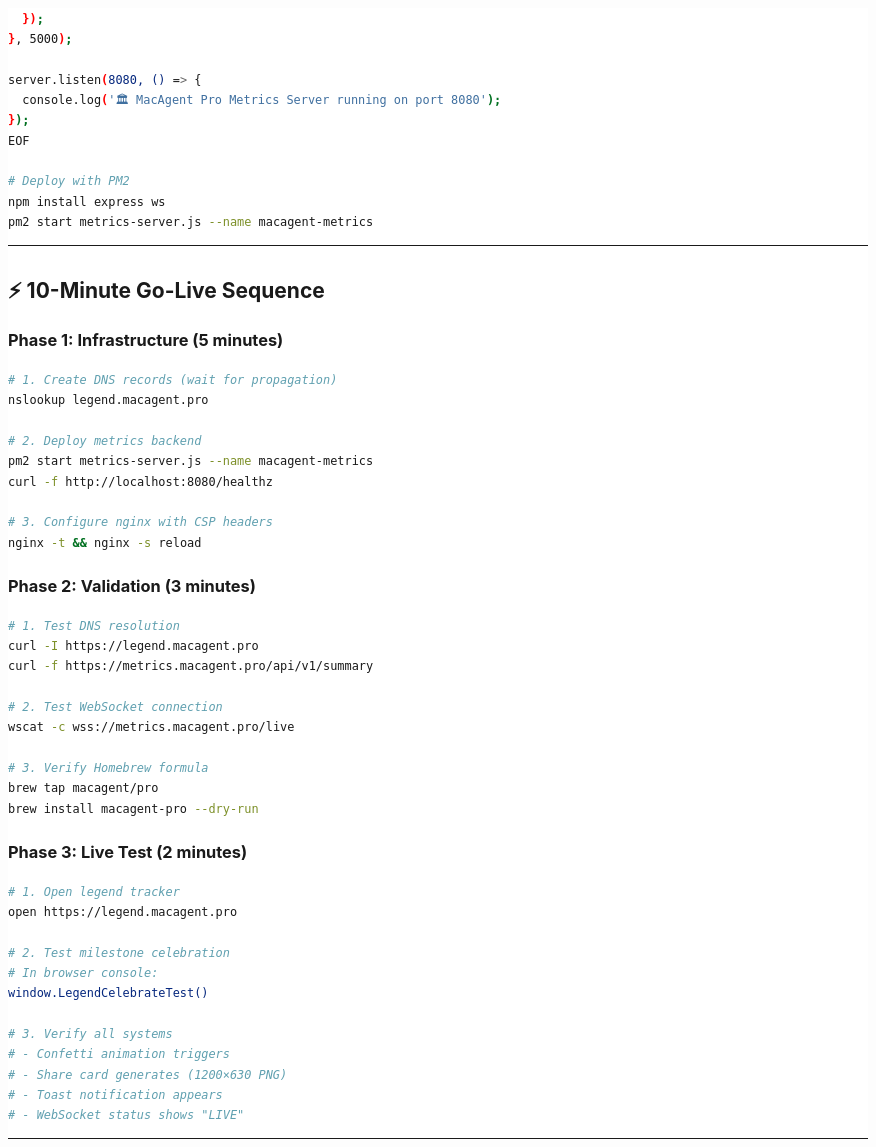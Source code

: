 ```bash
  });
}, 5000);

server.listen(8080, () => {
  console.log('🏛️ MacAgent Pro Metrics Server running on port 8080');
});
EOF

# Deploy with PM2
npm install express ws
pm2 start metrics-server.js --name macagent-metrics
```

---

## **⚡ 10-Minute Go-Live Sequence**

### **Phase 1: Infrastructure (5 minutes)**

```bash
# 1. Create DNS records (wait for propagation)
nslookup legend.macagent.pro

# 2. Deploy metrics backend
pm2 start metrics-server.js --name macagent-metrics
curl -f http://localhost:8080/healthz

# 3. Configure nginx with CSP headers
nginx -t && nginx -s reload
```

### **Phase 2: Validation (3 minutes)**

```bash
# 1. Test DNS resolution
curl -I https://legend.macagent.pro
curl -f https://metrics.macagent.pro/api/v1/summary

# 2. Test WebSocket connection
wscat -c wss://metrics.macagent.pro/live

# 3. Verify Homebrew formula
brew tap macagent/pro
brew install macagent-pro --dry-run
```

### **Phase 3: Live Test (2 minutes)**

```bash
# 1. Open legend tracker
open https://legend.macagent.pro

# 2. Test milestone celebration
# In browser console:
window.LegendCelebrateTest()

# 3. Verify all systems
# - Confetti animation triggers
# - Share card generates (1200×630 PNG)
# - Toast notification appears
# - WebSocket status shows "LIVE"
```

---